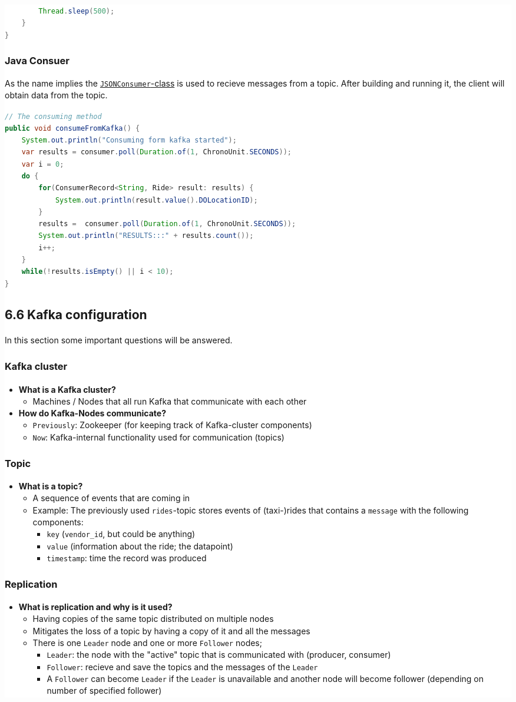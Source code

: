 ```java
        Thread.sleep(500);
    }
}
```

### Java Consuer
As the name implies the [`JSONConsumer`-class](java/kafka_examples/src/main/java/org/example/JsonConsumer.java) is used to recieve messages from a topic. After building and running it, the client will obtain data from the topic.

```java
// The consuming method
public void consumeFromKafka() {
    System.out.println("Consuming form kafka started");
    var results = consumer.poll(Duration.of(1, ChronoUnit.SECONDS));
    var i = 0;
    do {
        for(ConsumerRecord<String, Ride> result: results) {
            System.out.println(result.value().DOLocationID);
        }
        results =  consumer.poll(Duration.of(1, ChronoUnit.SECONDS));
        System.out.println("RESULTS:::" + results.count());
        i++;
    }
    while(!results.isEmpty() || i < 10);
}
```

<a id="kafka-configurtation"></a>
## 6.6 Kafka configuration

In this section some important questions will be answered.

### Kafka cluster
- **What is a Kafka cluster?**
    - Machines / Nodes that all run Kafka that communicate with each other
- **How do Kafka-Nodes communicate?**
    - `Previously`: Zookeeper (for keeping track of Kafka-cluster components)
    - `Now`: Kafka-internal functionality used for communication (topics)

### Topic
- **What is a topic?**
    - A sequence of events that are coming in 
    - Example: The previously used `rides`-topic stores events of (taxi-)rides that contains a `message` with the following components:
        - `key` (`vendor_id`, but could be anything)
        - `value` (information about the ride; the datapoint)
        - `timestamp`: time the record was produced

### Replication
- **What is replication and why is it used?**
    - Having copies of the same topic distributed on multiple nodes
    - Mitigates the loss of a topic by having a copy of it and all the messages
    - There is one `Leader` node and one or more `Follower` nodes;
        - `Leader`: the node with the "active" topic that is communicated with (producer, consumer)
        - `Follower`: recieve and save the topics and the messages of the `Leader`
        - A `Follower` can become `Leader` if the `Leader` is unavailable and another node will become follower (depending on number of specified follower)
